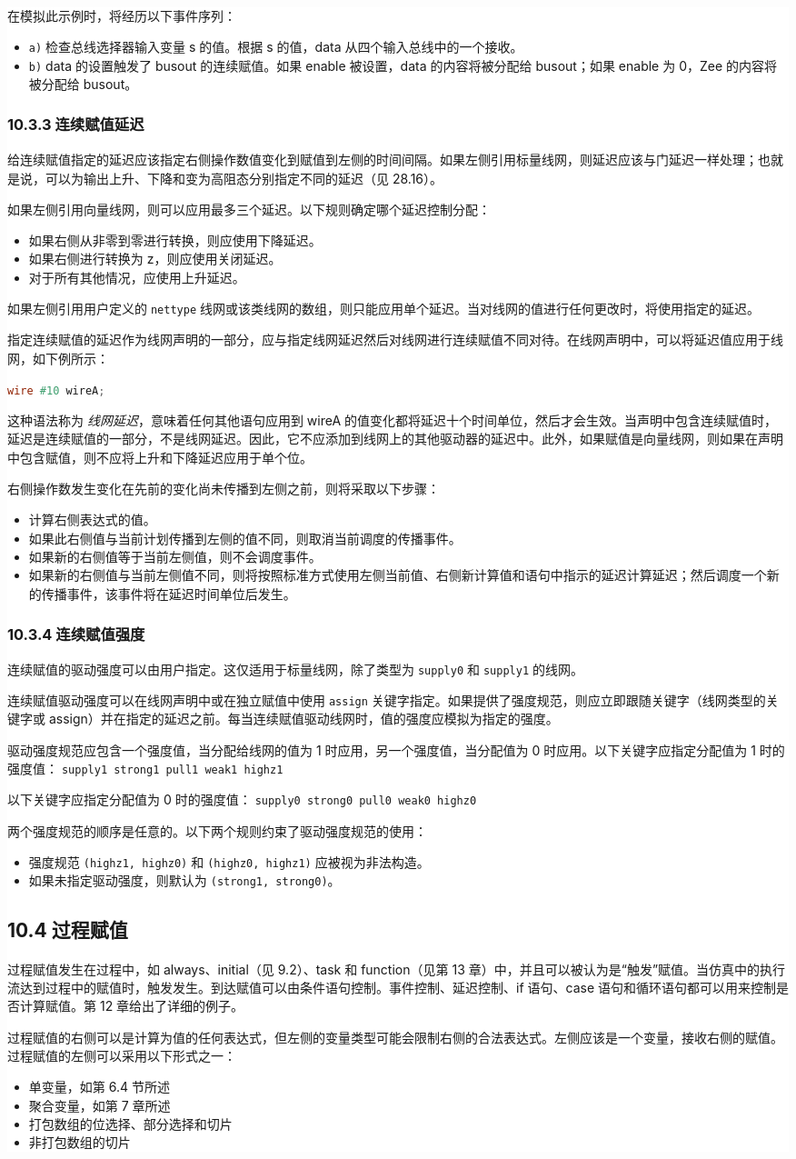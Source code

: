 ```verilog
```

在模拟此示例时，将经历以下事件序列：
 - `a)` 检查总线选择器输入变量 s 的值。根据 s 的值，data 从四个输入总线中的一个接收。
 - `b)` data 的设置触发了 busout 的连续赋值。如果 enable 被设置，data 的内容将被分配给 busout；如果 enable 为 0，Zee 的内容将被分配给 busout。

### 10.3.3 连续赋值延迟
给连续赋值指定的延迟应该指定右侧操作数值变化到赋值到左侧的时间间隔。如果左侧引用标量线网，则延迟应该与门延迟一样处理；也就是说，可以为输出上升、下降和变为高阻态分别指定不同的延迟（见 28.16）。

如果左侧引用向量线网，则可以应用最多三个延迟。以下规则确定哪个延迟控制分配：
 - 如果右侧从非零到零进行转换，则应使用下降延迟。
 - 如果右侧进行转换为 z，则应使用关闭延迟。
 - 对于所有其他情况，应使用上升延迟。

如果左侧引用用户定义的 `nettype` 线网或该类线网的数组，则只能应用单个延迟。当对线网的值进行任何更改时，将使用指定的延迟。

指定连续赋值的延迟作为线网声明的一部分，应与指定线网延迟然后对线网进行连续赋值不同对待。在线网声明中，可以将延迟值应用于线网，如下例所示：
```verilog
wire #10 wireA;
```

这种语法称为 *线网延迟*，意味着任何其他语句应用到 wireA 的值变化都将延迟十个时间单位，然后才会生效。当声明中包含连续赋值时，延迟是连续赋值的一部分，不是线网延迟。因此，它不应添加到线网上的其他驱动器的延迟中。此外，如果赋值是向量线网，则如果在声明中包含赋值，则不应将上升和下降延迟应用于单个位。

右侧操作数发生变化在先前的变化尚未传播到左侧之前，则将采取以下步骤：
 - 计算右侧表达式的值。
 - 如果此右侧值与当前计划传播到左侧的值不同，则取消当前调度的传播事件。
 - 如果新的右侧值等于当前左侧值，则不会调度事件。
 - 如果新的右侧值与当前左侧值不同，则将按照标准方式使用左侧当前值、右侧新计算值和语句中指示的延迟计算延迟；然后调度一个新的传播事件，该事件将在延迟时间单位后发生。

### 10.3.4 连续赋值强度
连续赋值的驱动强度可以由用户指定。这仅适用于标量线网，除了类型为 `supply0` 和 `supply1` 的线网。

连续赋值驱动强度可以在线网声明中或在独立赋值中使用 `assign` 关键字指定。如果提供了强度规范，则应立即跟随关键字（线网类型的关键字或 assign）并在指定的延迟之前。每当连续赋值驱动线网时，值的强度应模拟为指定的强度。

驱动强度规范应包含一个强度值，当分配给线网的值为 1 时应用，另一个强度值，当分配值为 0 时应用。以下关键字应指定分配值为 1 时的强度值：
`supply1 strong1 pull1 weak1 highz1`

以下关键字应指定分配值为 0 时的强度值：
`supply0 strong0 pull0 weak0 highz0`

两个强度规范的顺序是任意的。以下两个规则约束了驱动强度规范的使用：
 - 强度规范 `(highz1, highz0)` 和 `(highz0, highz1)` 应被视为非法构造。
 - 如果未指定驱动强度，则默认为 `(strong1, strong0)`。

## 10.4 过程赋值
过程赋值发生在过程中，如 always、initial（见 9.2）、task 和 function（见第 13 章）中，并且可以被认为是“触发”赋值。当仿真中的执行流达到过程中的赋值时，触发发生。到达赋值可以由条件语句控制。事件控制、延迟控制、if 语句、case 语句和循环语句都可以用来控制是否计算赋值。第 12 章给出了详细的例子。

过程赋值的右侧可以是计算为值的任何表达式，但左侧的变量类型可能会限制右侧的合法表达式。左侧应该是一个变量，接收右侧的赋值。过程赋值的左侧可以采用以下形式之一：
 - 单变量，如第 6.4 节所述
 - 聚合变量，如第 7 章所述
 - 打包数组的位选择、部分选择和切片
 - 非打包数组的切片

